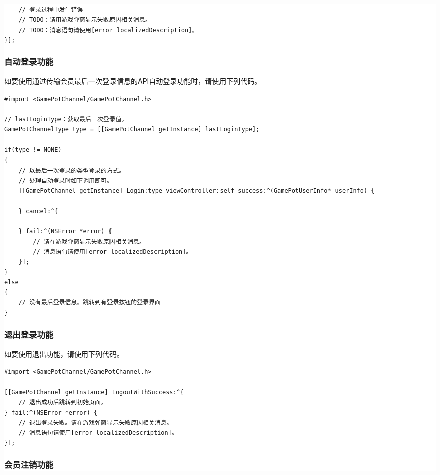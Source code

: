 ```text
    // 登录过程中发生错误
    // TODO：请用游戏弹窗显示失败原因相关消息。
    // TODO：消息语句请使用[error localizedDescription]。
}];
```

### 自动登录功能<a name="자동로그인기능"></a>

如要使用通过传输会员最后一次登录信息的API自动登录功能时，请使用下列代码。

```text
#import <GamePotChannel/GamePotChannel.h>

// lastLoginType：获取最后一次登录值。
GamePotChannelType type = [[GamePotChannel getInstance] lastLoginType];

if(type != NONE)
{
    // 以最后一次登录的类型登录的方式。
    // 处理自动登录时如下调用即可。
    [[GamePotChannel getInstance] Login:type viewController:self success:^(GamePotUserInfo* userInfo) {

    } cancel:^{

    } fail:^(NSError *error) {
        // 请在游戏弹窗显示失败原因相关消息。
        // 消息语句请使用[error localizedDescription]。
    }];
}
else
{
    // 没有最后登录信息。跳转到有登录按钮的登录界面
}
```

### 退出登录功能<a name="로그아웃기능"></a>

如要使用退出功能，请使用下列代码。

```text
#import <GamePotChannel/GamePotChannel.h>

[[GamePotChannel getInstance] LogoutWithSuccess:^{
    // 退出成功后跳转到初始页面。
} fail:^(NSError *error) {
    // 退出登录失败。请在游戏弹窗显示失败原因相关消息。
    // 消息语句请使用[error localizedDescription]。
}];
```

### 会员注销功能<a name="회원탈퇴기능"></a>
